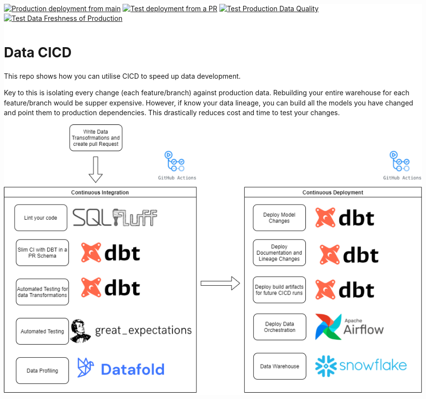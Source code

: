 [![Production deployment from main](https://github.com/wisemuffin/dbt-tutorial-sf/actions/workflows/ci_prod.yml/badge.svg)](https://github.com/wisemuffin/dbt-tutorial-sf/actions/workflows/ci_prod.yml)
[![Test deployment from a PR](https://github.com/wisemuffin/dbt-tutorial-sf/actions/workflows/ci_test.yml/badge.svg)](https://github.com/wisemuffin/dbt-tutorial-sf/actions/workflows/ci_test.yml)
[![Test Production Data Quality](https://github.com/wisemuffin/dbt-tutorial-sf/actions/workflows/ci_prod_test_shedule.yml/badge.svg)](https://github.com/wisemuffin/dbt-tutorial-sf/actions/workflows/ci_prod_test_shedule.yml)
[![Test Data Freshness of Production](https://github.com/wisemuffin/dbt-tutorial-sf/actions/workflows/ci_prod_data_freshness_shedule.yml/badge.svg)](https://github.com/wisemuffin/dbt-tutorial-sf/actions/workflows/ci_prod_data_freshness_shedule.yml)


# Data CICD

This repo shows how you can utilise CICD to speed up data development.

Key to this is isolating every change (each feature/branch) against production data. Rebuilding your entire warehouse for each feature/branch would be supper expensive. However, if know your data lineage, you can build all the models you have changed and point them to production dependencies. This drastically reduces cost and time to test your changes.

![Architecture - see below](Data-CICD.png)
